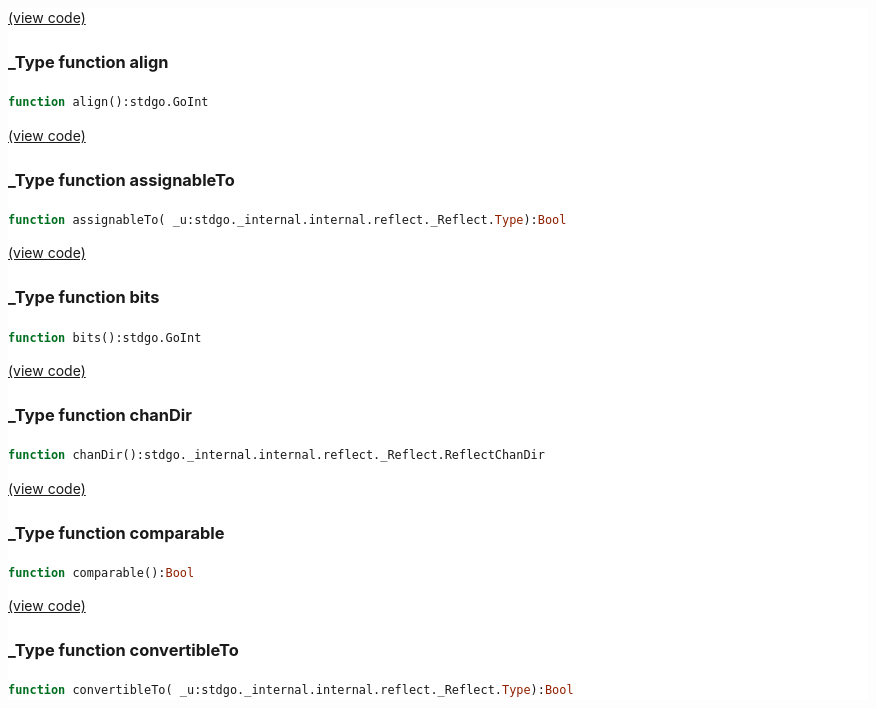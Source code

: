 
[\(view code\)](<./Reflect.hx#L945>)


### \_Type function align


```haxe
function align():stdgo.GoInt
```


[\(view code\)](<./Reflect.hx#L1382>)


### \_Type function assignableTo


```haxe
function assignableTo( _u:stdgo._internal.internal.reflect._Reflect.Type):Bool
```


[\(view code\)](<./Reflect.hx#L1090>)


### \_Type function bits


```haxe
function bits():stdgo.GoInt
```


[\(view code\)](<./Reflect.hx#L1057>)


### \_Type function chanDir


```haxe
function chanDir():stdgo._internal.internal.reflect._Reflect.ReflectChanDir
```


[\(view code\)](<./Reflect.hx#L1055>)


### \_Type function comparable


```haxe
function comparable():Bool
```


[\(view code\)](<./Reflect.hx#L1068>)


### \_Type function convertibleTo


```haxe
function convertibleTo( _u:stdgo._internal.internal.reflect._Reflect.Type):Bool
```
